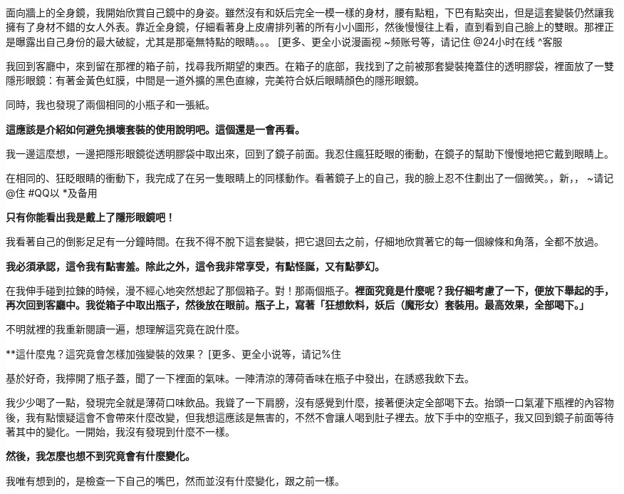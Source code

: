 

面向牆上的全身鏡，我開始欣賞自己鏡中的身姿。雖然沒有和妖后完全一模一樣的身材，腰有點粗，下巴有點突出，但是這套變裝仍然讓我擁有了身材不錯的女人外表。靠近全身鏡，仔細看著身上皮膚排列著的所有小小圖形，然後慢慢往上看，直到看到自己臉上的雙眼。那裡正是曝露出自己身份的最大破綻，尤其是那毫無特點的眼睛。。。 [更多、更全小说漫画视 ~频账号等，请记住 @24小时在线 ^客服



我回到客廳中，來到留在那裡的箱子前，找尋我所期望的東西。在箱子的底部，我找到了之前被那套變裝掩蓋住的透明膠袋，裡面放了一雙隱形眼鏡：有著金黃色虹膜，中間是一道外擴的黑色直線，完美符合妖后眼睛顏色的隱形眼鏡。





同時，我也發現了兩個相同的小瓶子和一張紙。



**這應該是介紹如何避免損壞套裝的使用說明吧。這個還是一會再看。**



我一邊這麼想，一邊把隱形眼鏡從透明膠袋中取出來，回到了鏡子前面。我忍住瘋狂眨眼的衝動，在鏡子的幫助下慢慢地把它戴到眼睛上。



在相同的、狂眨眼睛的衝動下，我完成了在另一隻眼睛上的同樣動作。看著鏡子上的自己，我的臉上忍不住劃出了一個微笑。，新，， ~请记 @住 #QQ以 *及备用



**只有你能看出我是戴上了隱形眼鏡吧！**



我看著自己的倒影足足有一分鐘時間。在我不得不脫下這套變裝，把它退回去之前，仔細地欣賞著它的每一個線條和角落，全都不放過。





**我必須承認，這令我有點害羞。除此之外，這令我非常享受，有點怪誕，又有點夢幻。**



在我伸手碰到拉鍊的時候，漫不經心地突然想起了那個箱子。對！那兩個瓶子。**裡面究竟是什麼呢？**我仔細考慮了一下，便放下舉起的手，再次回到客廳中。我從箱子中取出瓶子，然後放在眼前。瓶子上，寫著**「狂想飲料，妖后（魔形女）套裝用。最高效果，全部喝下。」**





不明就裡的我重新閱讀一遍，想理解這究竟在說什麼。



**這什麼鬼？這究竟會怎樣加強變裝的效果？ [更多、更全小说等，请记%住



基於好奇，我擰開了瓶子蓋，聞了一下裡面的氣味。一陣清涼的薄荷香味在瓶子中發出，在誘惑我飲下去。



我少少喝了一點，發現完全就是薄荷口味飲品。我聳了一下肩膀，沒有感覺到什麼，接著便決定全部喝下去。抬頭一口氣灌下瓶裡的內容物後，我有點懷疑這會不會帶來什麼改變，但我想這應該是無害的，不然不會讓人喝到肚子裡去。放下手中的空瓶子，我又回到鏡子前面等待著其中的變化。一開始，我沒有發現到什麼不一樣。



**然後，我怎麼也想不到究竟會有什麼變化。**



我唯有想到的，是檢查一下自己的嘴巴，然而並沒有什麼變化，跟之前一樣。


